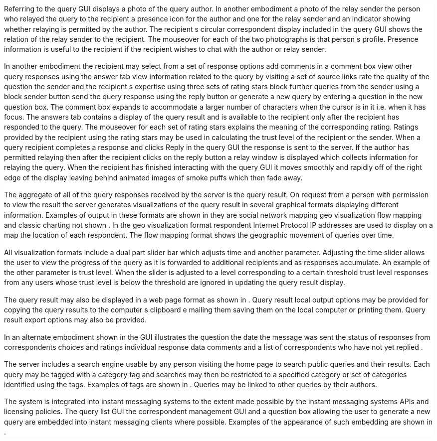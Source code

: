 Referring to the query GUI displays a photo of the query author. In another embodiment a photo of the relay sender the person who relayed the query to the recipient a presence icon for the author and one for the relay sender and an indicator showing whether relaying is permitted by the author. The recipient s circular correspondent display included in the query GUI shows the relation of the relay sender to the recipient. The mouseover for each of the two photographs is that person s profile. Presence information is useful to the recipient if the recipient wishes to chat with the author or relay sender.

In another embodiment the recipient may select from a set of response options add comments in a comment box view other query responses using the answer tab view information related to the query by visiting a set of source links rate the quality of the question the sender and the recipient s expertise using three sets of rating stars block further queries from the sender using a block sender button send the query response using the reply button or generate a new query by entering a question in the new question box. The comment box expands to accommodate a larger number of characters when the cursor is in it i.e. when it has focus. The answers tab contains a display of the query result and is available to the recipient only after the recipient has responded to the query. The mouseover for each set of rating stars explains the meaning of the corresponding rating. Ratings provided by the recipient using the rating stars may be used in calculating the trust level of the recipient or the sender. When a query recipient completes a response and clicks Reply in the query GUI the response is sent to the server. If the author has permitted relaying then after the recipient clicks on the reply button a relay window is displayed which collects information for relaying the query. When the recipient has finished interacting with the query GUI it moves smoothly and rapidly off of the right edge of the display leaving behind animated images of smoke puffs which then fade away.

The aggregate of all of the query responses received by the server is the query result. On request from a person with permission to view the result the server generates visualizations of the query result in several graphical formats displaying different information. Examples of output in these formats are shown in they are social network mapping geo visualization flow mapping and classic charting not shown . In the geo visualization format respondent Internet Protocol IP addresses are used to display on a map the location of each respondent. The flow mapping format shows the geographic movement of queries over time.

All visualization formats include a dual part slider bar which adjusts time and another parameter. Adjusting the time slider allows the user to view the progress of the query as it is forwarded to additional recipients and as responses accumulate. An example of the other parameter is trust level. When the slider is adjusted to a level corresponding to a certain threshold trust level responses from any users whose trust level is below the threshold are ignored in updating the query result display.

The query result may also be displayed in a web page format as shown in . Query result local output options may be provided for copying the query results to the computer s clipboard e mailing them saving them on the local computer or printing them. Query result export options may also be provided.

In an alternate embodiment shown in the GUI illustrates the question the date the message was sent the status of responses from correspondents choices and ratings individual response data comments and a list of correspondents who have not yet replied .

The server includes a search engine usable by any person visiting the home page to search public queries and their results. Each query may be tagged with a category tag and searches may then be restricted to a specified category or set of categories identified using the tags. Examples of tags are shown in . Queries may be linked to other queries by their authors.

The system is integrated into instant messaging systems to the extent made possible by the instant messaging systems APIs and licensing policies. The query list GUI the correspondent management GUI and a question box allowing the user to generate a new query are embedded into instant messaging clients where possible. Examples of the appearance of such embedding are shown in .
